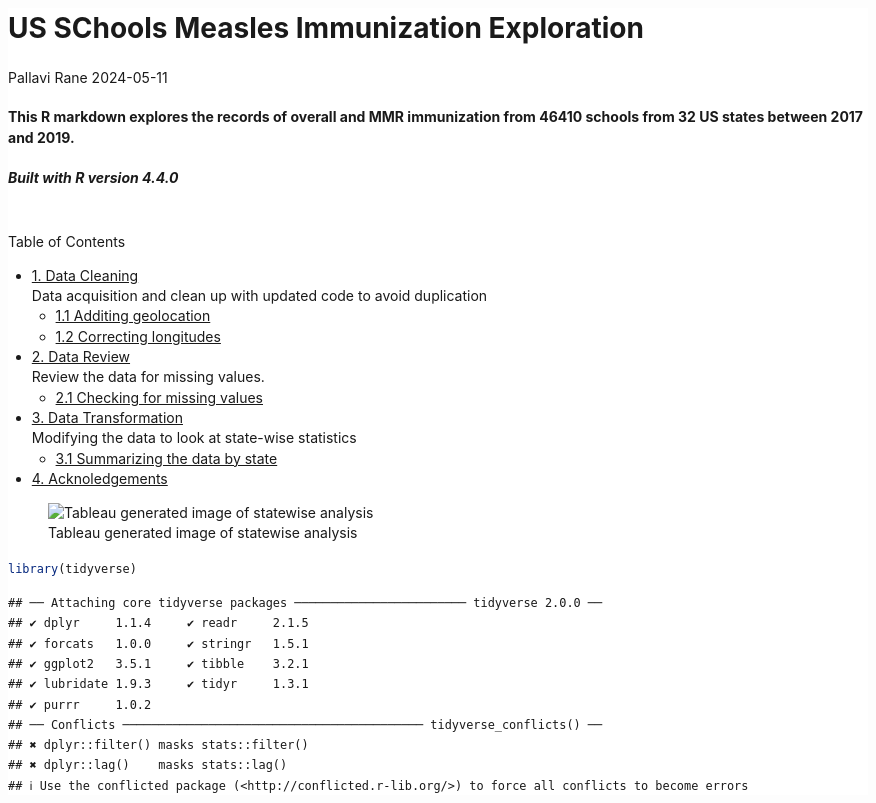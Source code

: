 US SChools Measles Immunization Exploration
================
Pallavi Rane
2024-05-11

#### This R markdown explores the records of overall and MMR immunization from 46410 schools from 32 US states between 2017 and 2019.

##### Built with R version 4.4.0

<br> Table of Contents

- [1. Data Cleaning](#chapter1)  
  Data acquisition and clean up with updated code to avoid duplication
  - [1.1 Additing geolocation](#section_1_1)  
  - [1.2 Correcting longitudes](#section_1_2)  
- [2. Data Review](sSection_1_2)  
  Review the data for missing values.
  - [2.1 Checking for missing values](#section_2_1)  
- [3. Data Transformation](#chapter2)  
  Modifying the data to look at state-wise statistics
  - [3.1 Summarizing the data by state](#section_3_1)  
- [4. Acknoledgements](#chapter4)

<figure>
<img
src="C:/Users/palla/Desktop/GoogleDataAnalyticsCapstoneProject/VaccinationRatesInUSSchools/USSchoolsImmunizationTableau.png"
alt="Tableau generated image of statewise analysis" />
<figcaption aria-hidden="true">Tableau generated image of statewise
analysis</figcaption>
</figure>

``` r
library(tidyverse)  
```

    ## ── Attaching core tidyverse packages ──────────────────────── tidyverse 2.0.0 ──
    ## ✔ dplyr     1.1.4     ✔ readr     2.1.5
    ## ✔ forcats   1.0.0     ✔ stringr   1.5.1
    ## ✔ ggplot2   3.5.1     ✔ tibble    3.2.1
    ## ✔ lubridate 1.9.3     ✔ tidyr     1.3.1
    ## ✔ purrr     1.0.2     
    ## ── Conflicts ────────────────────────────────────────── tidyverse_conflicts() ──
    ## ✖ dplyr::filter() masks stats::filter()
    ## ✖ dplyr::lag()    masks stats::lag()
    ## ℹ Use the conflicted package (<http://conflicted.r-lib.org/>) to force all conflicts to become errors
